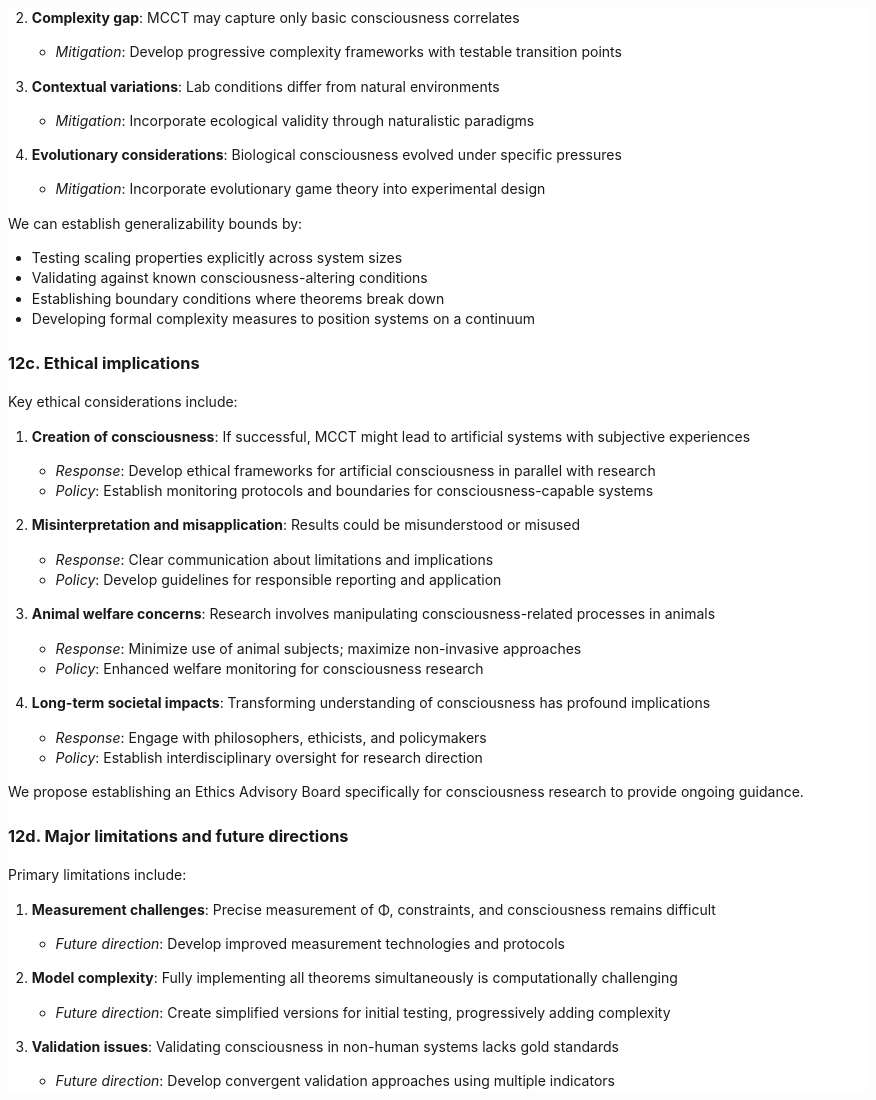 2. **Complexity gap**: MCCT may capture only basic consciousness correlates
   - *Mitigation*: Develop progressive complexity frameworks with testable transition points

3. **Contextual variations**: Lab conditions differ from natural environments
   - *Mitigation*: Incorporate ecological validity through naturalistic paradigms

4. **Evolutionary considerations**: Biological consciousness evolved under specific pressures
   - *Mitigation*: Incorporate evolutionary game theory into experimental design

We can establish generalizability bounds by:
- Testing scaling properties explicitly across system sizes
- Validating against known consciousness-altering conditions
- Establishing boundary conditions where theorems break down
- Developing formal complexity measures to position systems on a continuum

### 12c. Ethical implications

Key ethical considerations include:

1. **Creation of consciousness**: If successful, MCCT might lead to artificial systems with subjective experiences
   - *Response*: Develop ethical frameworks for artificial consciousness in parallel with research
   - *Policy*: Establish monitoring protocols and boundaries for consciousness-capable systems

2. **Misinterpretation and misapplication**: Results could be misunderstood or misused
   - *Response*: Clear communication about limitations and implications
   - *Policy*: Develop guidelines for responsible reporting and application

3. **Animal welfare concerns**: Research involves manipulating consciousness-related processes in animals
   - *Response*: Minimize use of animal subjects; maximize non-invasive approaches
   - *Policy*: Enhanced welfare monitoring for consciousness research

4. **Long-term societal impacts**: Transforming understanding of consciousness has profound implications
   - *Response*: Engage with philosophers, ethicists, and policymakers
   - *Policy*: Establish interdisciplinary oversight for research direction

We propose establishing an Ethics Advisory Board specifically for consciousness research to provide ongoing guidance.

### 12d. Major limitations and future directions

Primary limitations include:

1. **Measurement challenges**: Precise measurement of Φ, constraints, and consciousness remains difficult
   - *Future direction*: Develop improved measurement technologies and protocols

2. **Model complexity**: Fully implementing all theorems simultaneously is computationally challenging
   - *Future direction*: Create simplified versions for initial testing, progressively adding complexity

3. **Validation issues**: Validating consciousness in non-human systems lacks gold standards
   - *Future direction*: Develop convergent validation approaches using multiple indicators

